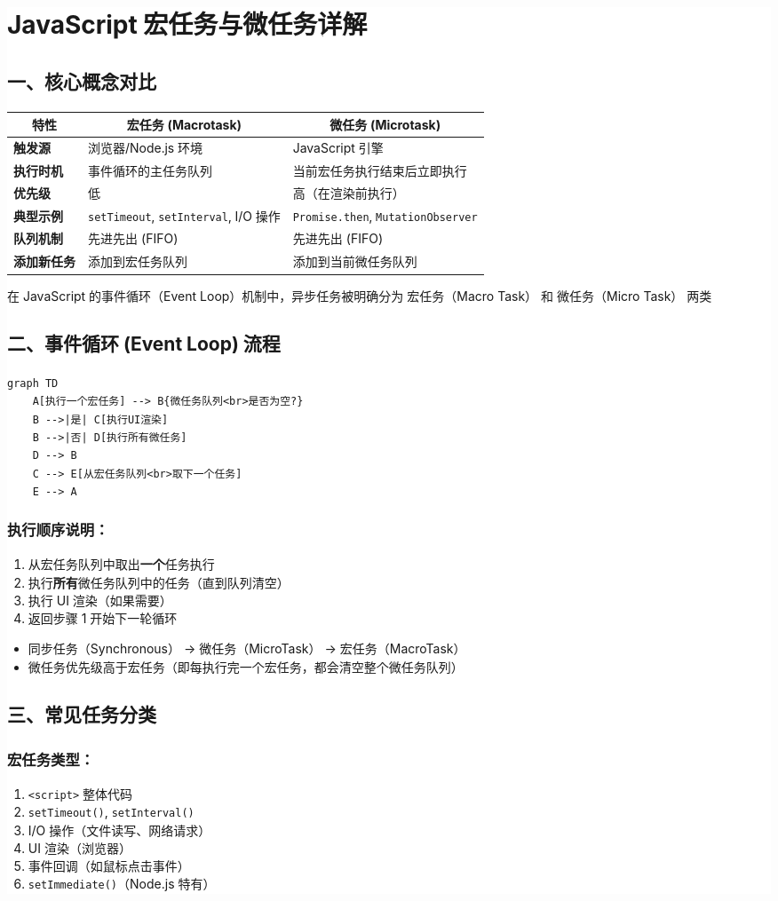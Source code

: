 # JavaScript 宏任务与微任务详解

## 一、核心概念对比

| **特性**       | **宏任务 (Macrotask)**                  | **微任务 (Microtask)**                  |
|----------------|----------------------------------------|----------------------------------------|
| **触发源**     | 浏览器/Node.js 环境                    | JavaScript 引擎                       |
| **执行时机**   | 事件循环的主任务队列                   | 当前宏任务执行结束后立即执行           |
| **优先级**     | 低                                     | 高（在渲染前执行）                     |
| **典型示例**   | `setTimeout`, `setInterval`, I/O 操作 | `Promise.then`, `MutationObserver`    |
| **队列机制**   | 先进先出 (FIFO)                        | 先进先出 (FIFO)                        |
| **添加新任务** | 添加到宏任务队列                       | 添加到当前微任务队列                   |

在 JavaScript 的事件循环（Event Loop）机制中，异步任务被明确分为 宏任务（Macro Task） 和 微任务（Micro Task） 两类

## 二、事件循环 (Event Loop) 流程

```mermaid
graph TD
    A[执行一个宏任务] --> B{微任务队列<br>是否为空?}
    B -->|是| C[执行UI渲染]
    B -->|否| D[执行所有微任务]
    D --> B
    C --> E[从宏任务队列<br>取下一个任务]
    E --> A
```

### 执行顺序说明：
1. 从宏任务队列中取出**一个**任务执行
2. 执行**所有**微任务队列中的任务（直到队列清空）
3. 执行 UI 渲染（如果需要）
4. 返回步骤 1 开始下一轮循环

* 同步任务（Synchronous） → 微任务（MicroTask） → 宏任务（MacroTask）
* 微任务优先级高于宏任务（即每执行完一个宏任务，都会清空整个微任务队列）

## 三、常见任务分类

### 宏任务类型：
1. `<script>` 整体代码
2. `setTimeout()`, `setInterval()`
3. I/O 操作（文件读写、网络请求）
4. UI 渲染（浏览器）
5. 事件回调（如鼠标点击事件）
6. `setImmediate()`（Node.js 特有）
